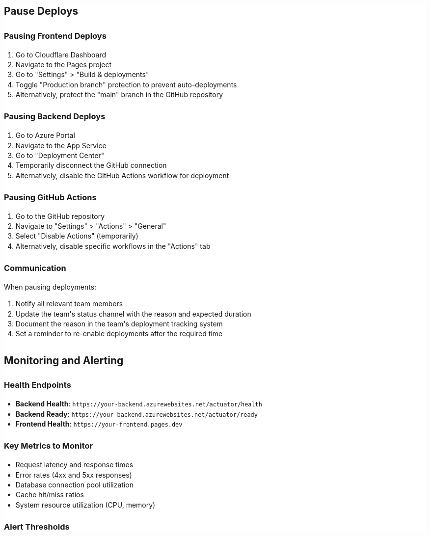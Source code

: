 ## Pause Deploys

### Pausing Frontend Deploys

1. Go to Cloudflare Dashboard
2. Navigate to the Pages project
3. Go to "Settings" > "Build & deployments"
4. Toggle "Production branch" protection to prevent auto-deployments
5. Alternatively, protect the "main" branch in the GitHub repository

### Pausing Backend Deploys

1. Go to Azure Portal
2. Navigate to the App Service
3. Go to "Deployment Center"
4. Temporarily disconnect the GitHub connection
5. Alternatively, disable the GitHub Actions workflow for deployment

### Pausing GitHub Actions

1. Go to the GitHub repository
2. Navigate to "Settings" > "Actions" > "General"
3. Select "Disable Actions" (temporarily)
4. Alternatively, disable specific workflows in the "Actions" tab

### Communication

When pausing deployments:
1. Notify all relevant team members
2. Update the team's status channel with the reason and expected duration
3. Document the reason in the team's deployment tracking system
4. Set a reminder to re-enable deployments after the required time

## Monitoring and Alerting

### Health Endpoints

- **Backend Health**: `https://your-backend.azurewebsites.net/actuator/health`
- **Backend Ready**: `https://your-backend.azurewebsites.net/actuator/ready`
- **Frontend Health**: `https://your-frontend.pages.dev`

### Key Metrics to Monitor

- Request latency and response times
- Error rates (4xx and 5xx responses)
- Database connection pool utilization
- Cache hit/miss ratios
- System resource utilization (CPU, memory)

### Alert Thresholds
